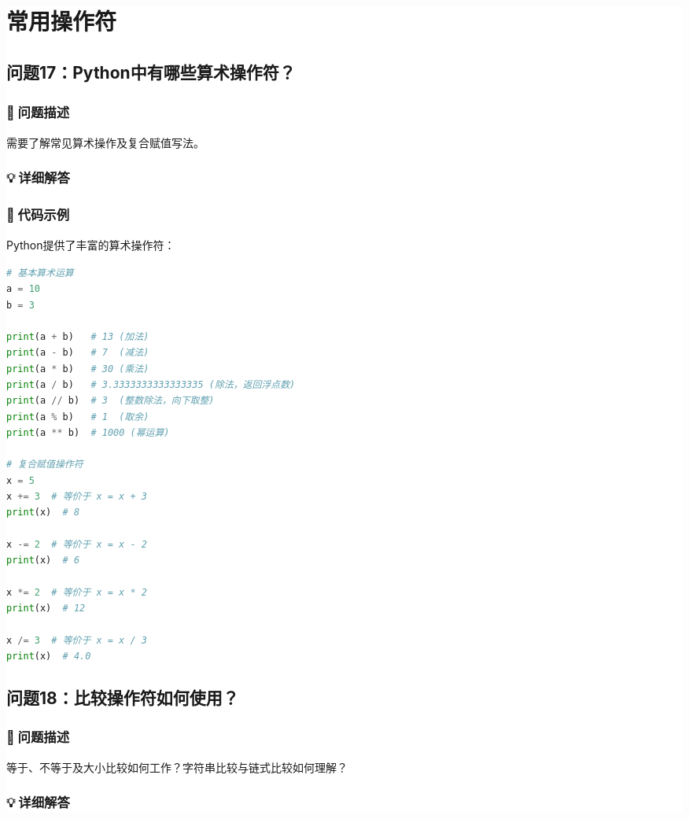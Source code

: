 # 常用操作符

## 问题17：Python中有哪些算术操作符？

### 🤔 问题描述

需要了解常见算术操作及复合赋值写法。

### 💡 详细解答

### 📝 代码示例

Python提供了丰富的算术操作符：

```python
# 基本算术运算
a = 10
b = 3

print(a + b)   # 13 (加法)
print(a - b)   # 7  (减法)
print(a * b)   # 30 (乘法)
print(a / b)   # 3.3333333333333335 (除法，返回浮点数)
print(a // b)  # 3  (整数除法，向下取整)
print(a % b)   # 1  (取余)
print(a ** b)  # 1000 (幂运算)

# 复合赋值操作符
x = 5
x += 3  # 等价于 x = x + 3
print(x)  # 8

x -= 2  # 等价于 x = x - 2
print(x)  # 6

x *= 2  # 等价于 x = x * 2
print(x)  # 12

x /= 3  # 等价于 x = x / 3
print(x)  # 4.0
```

## 问题18：比较操作符如何使用？

### 🤔 问题描述

等于、不等于及大小比较如何工作？字符串比较与链式比较如何理解？

### 💡 详细解答
